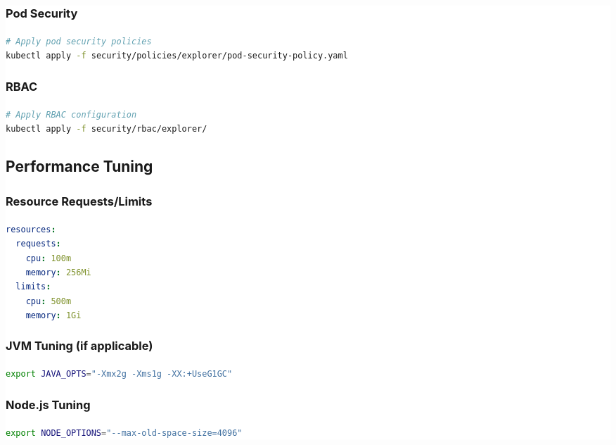 ### Pod Security

```bash
# Apply pod security policies
kubectl apply -f security/policies/explorer/pod-security-policy.yaml
```

### RBAC

```bash
# Apply RBAC configuration
kubectl apply -f security/rbac/explorer/
```

## Performance Tuning

### Resource Requests/Limits

```yaml
resources:
  requests:
    cpu: 100m
    memory: 256Mi
  limits:
    cpu: 500m
    memory: 1Gi
```

### JVM Tuning (if applicable)

```bash
export JAVA_OPTS="-Xmx2g -Xms1g -XX:+UseG1GC"
```

### Node.js Tuning

```bash
export NODE_OPTIONS="--max-old-space-size=4096"
```
